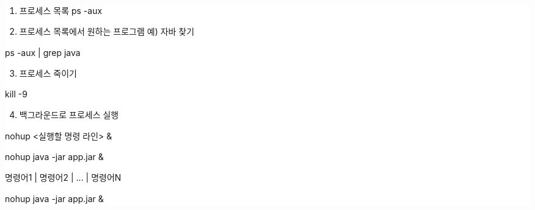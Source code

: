 


1. 프로세스 목록
ps -aux

2. 프로세스 목록에서 원하는 프로그램 
예) 자바 찾기

ps -aux | grep java

3. 프로세스 죽이기

kill -9 <pid>

4. 백그라운드로 프로세스 실행

nohup <실행할 명령 라인> &

nohup java -jar app.jar &


명령어1 | 명령어2 | ... | 명령어N


nohup java -jar app.jar &

